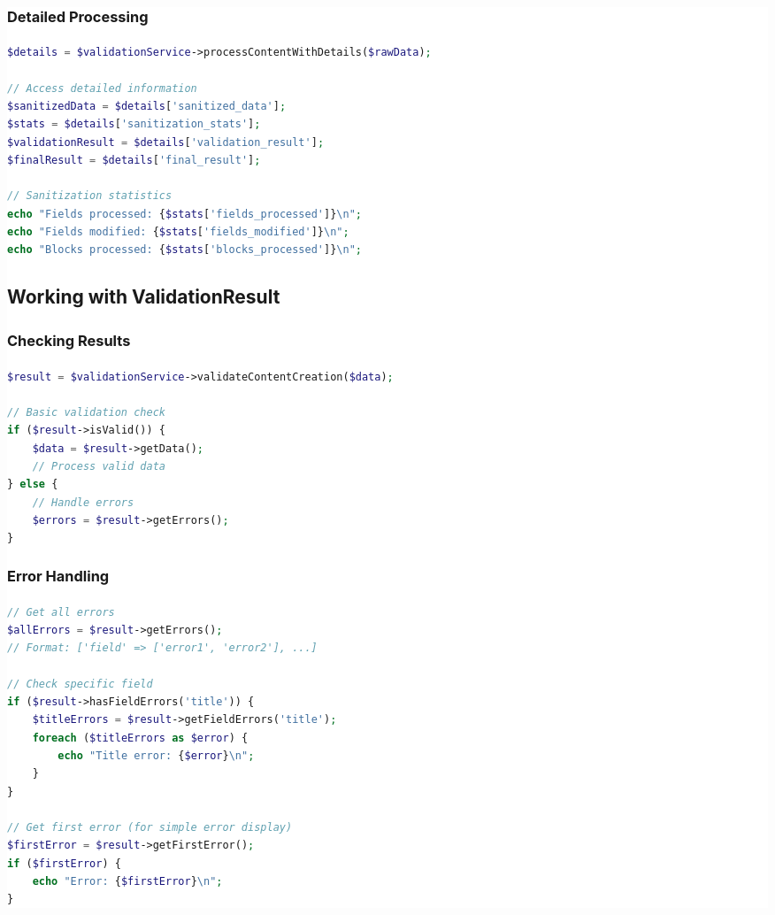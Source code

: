 ### Detailed Processing

```php
$details = $validationService->processContentWithDetails($rawData);

// Access detailed information
$sanitizedData = $details['sanitized_data'];
$stats = $details['sanitization_stats'];
$validationResult = $details['validation_result'];
$finalResult = $details['final_result'];

// Sanitization statistics
echo "Fields processed: {$stats['fields_processed']}\n";
echo "Fields modified: {$stats['fields_modified']}\n";
echo "Blocks processed: {$stats['blocks_processed']}\n";
```

## Working with ValidationResult

### Checking Results

```php
$result = $validationService->validateContentCreation($data);

// Basic validation check
if ($result->isValid()) {
    $data = $result->getData();
    // Process valid data
} else {
    // Handle errors
    $errors = $result->getErrors();
}
```

### Error Handling

```php
// Get all errors
$allErrors = $result->getErrors();
// Format: ['field' => ['error1', 'error2'], ...]

// Check specific field
if ($result->hasFieldErrors('title')) {
    $titleErrors = $result->getFieldErrors('title');
    foreach ($titleErrors as $error) {
        echo "Title error: {$error}\n";
    }
}

// Get first error (for simple error display)
$firstError = $result->getFirstError();
if ($firstError) {
    echo "Error: {$firstError}\n";
}
```
